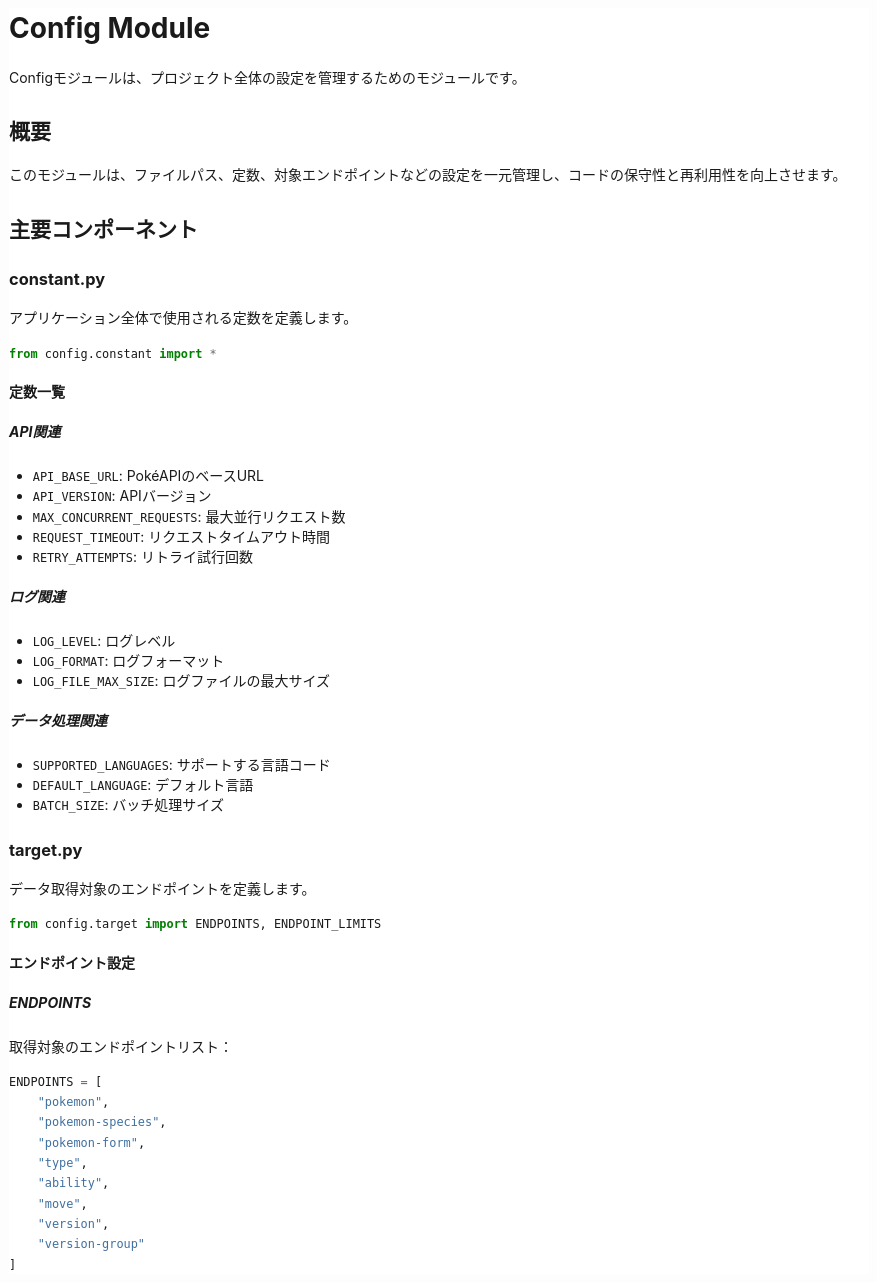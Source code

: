 # Config Module

Configモジュールは、プロジェクト全体の設定を管理するためのモジュールです。

## 概要

このモジュールは、ファイルパス、定数、対象エンドポイントなどの設定を一元管理し、コードの保守性と再利用性を向上させます。

## 主要コンポーネント

### constant.py

アプリケーション全体で使用される定数を定義します。

```python
from config.constant import *
```

#### 定数一覧

##### API関連
- `API_BASE_URL`: PokéAPIのベースURL
- `API_VERSION`: APIバージョン
- `MAX_CONCURRENT_REQUESTS`: 最大並行リクエスト数
- `REQUEST_TIMEOUT`: リクエストタイムアウト時間
- `RETRY_ATTEMPTS`: リトライ試行回数

##### ログ関連
- `LOG_LEVEL`: ログレベル
- `LOG_FORMAT`: ログフォーマット
- `LOG_FILE_MAX_SIZE`: ログファイルの最大サイズ

##### データ処理関連
- `SUPPORTED_LANGUAGES`: サポートする言語コード
- `DEFAULT_LANGUAGE`: デフォルト言語
- `BATCH_SIZE`: バッチ処理サイズ

### target.py

データ取得対象のエンドポイントを定義します。

```python
from config.target import ENDPOINTS, ENDPOINT_LIMITS
```

#### エンドポイント設定

##### ENDPOINTS
取得対象のエンドポイントリスト：

```python
ENDPOINTS = [
    "pokemon",
    "pokemon-species",
    "pokemon-form",
    "type",
    "ability",
    "move",
    "version",
    "version-group"
]
```
